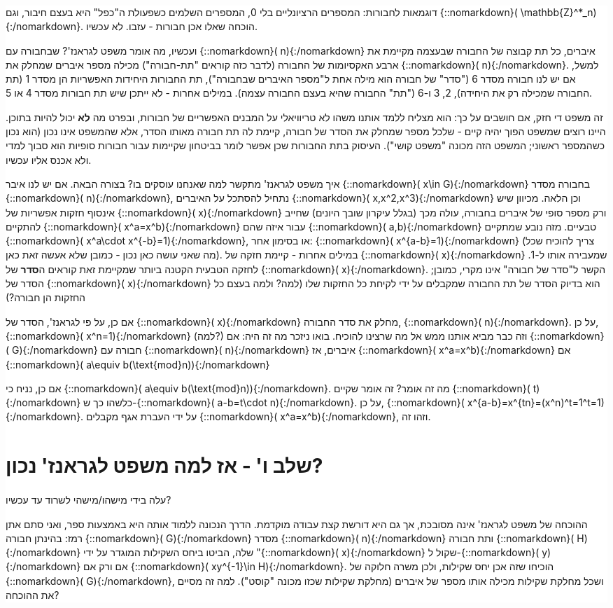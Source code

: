 דוגמאות לחבורות: המספרים הרציונליים בלי 0, המספרים השלמים כשפעולת ה"כפל" היא בעצם חיבור, וגם {::nomarkdown}\( \mathbb{Z}^*_n\){:/nomarkdown}. הוכחה שאלו אכן חבורות - עזבו. לא עכשיו.

ועכשיו, מה אומר משפט לגראנז'? שבחבורה עם {::nomarkdown}\( n\){:/nomarkdown} איברים, כל תת קבוצה של החבורה שבעצמה מקיימת את ארבע האקסיומות של החבורה (לדבר כזה קוראים "תת-חבורה") מכילה מספר איברים שמחלק את {::nomarkdown}\( n\){:/nomarkdown}. למשל, אם יש לנו חבורה מסדר 6 ("סדר" של חבורה הוא מילה אחת ל"מספר האיברים שבחבורה"), תת החבורות היחידות האפשריות הן מסדר 1 (תת החבורה שמכילה רק את היחידה), 2, 3 ו-6 ("תת" החבורה שהיא בעצם החבורה עצמה). במילים אחרות - לא ייתכן שיש תת חבורות מסדר 4 או 5.

זה משפט די חזק, אם חושבים על כך: הוא מצליח ללמד אותנו משהו לא טריוויאלי על המבנים האפשריים של חבורות, ובפרט מה <strong>לא</strong> יכול להיות בתוכן. היינו רוצים שמשפט הפוך יהיה קיים - שלכל מספר שמחלק את הסדר של חבורה, קיימת לה תת חבורה מאותו הסדר, אלא שהמשפט אינו נכון (הוא נכון כשהמספר ראשוני; המשפט הזה מכונה "משפט קושי"). העיסוק בתת החבורות שכן אפשר לומר בביטחון שקיימות עבור חבורות סופיות הוא סבוך למדי ולא אכנס אליו עכשיו.

איך משפט לגראנז' מתקשר למה שאנחנו עוסקים בו? בצורה הבאה. אם יש לנו איבר {::nomarkdown}\( x\in G\){:/nomarkdown} בחבורה מסדר {::nomarkdown}\( n\){:/nomarkdown}, נתחיל להסתכל על האיברים {::nomarkdown}\( x,x^2,x^3\){:/nomarkdown} וכן הלאה. מכיוון שיש אינסוף חזקות אפשריות של {::nomarkdown}\( x\){:/nomarkdown} ורק מספר סופי של איברים בחבורה, עולה מכך (בגלל עיקרון שובך היונים) שחייב להתקיים {::nomarkdown}\( x^a=x^b\){:/nomarkdown} עבור איזה שהם {::nomarkdown}\( a,b\){:/nomarkdown} טבעיים. מזה נובע שמתקיים {::nomarkdown}\( x^a\cdot x^{-b}=1\){:/nomarkdown}, או בסימון אחר: {::nomarkdown}\( x^{a-b}=1\){:/nomarkdown} (צריך להוכיח שכל מה שאני עושה כאן נכון - כמובן שלא אעשה זאת כאן). במילים אחרות - קיימת חזקה של {::nomarkdown}\( x\){:/nomarkdown} שמעבירה אותו ל-1. לחזקה הטבעית הקטנה ביותר שמקיימת זאת קוראים ה<strong>סדר</strong> של {::nomarkdown}\( x\){:/nomarkdown}. הקשר ל"סדר של חבורה" אינו מקרי, כמובן; הסדר של {::nomarkdown}\( x\){:/nomarkdown} הוא בדיוק הסדר של תת החבורה שמקבלים על ידי לקיחת כל החזקות שלו (למה? ולמה בעצם כל החזקות הן חבורה?)

אם כן, על פי לגראנז', הסדר של {::nomarkdown}\( x\){:/nomarkdown} מחלק את סדר החבורה, {::nomarkdown}\( n\){:/nomarkdown}. על כן, {::nomarkdown}\( x^n=1\){:/nomarkdown} (למה?) וזה כבר מביא אותנו ממש אל מה שרצינו להוכיח. בואו ניזכר מה זה היה: אם {::nomarkdown}\( G\){:/nomarkdown} חבורה עם {::nomarkdown}\( n\){:/nomarkdown} איברים, אז {::nomarkdown}\( x^a=x^b\){:/nomarkdown} אם {::nomarkdown}\( a\equiv b(\text{mod}n)\){:/nomarkdown}

אם כן, נניח כי {::nomarkdown}\( a\equiv b(\text{mod}n)\){:/nomarkdown}. מה זה אומר? זה אומר שקיים {::nomarkdown}\( t\){:/nomarkdown} כלשהו כך ש-{::nomarkdown}\( a-b=t\cdot n\){:/nomarkdown}. על כן, {::nomarkdown}\( x^{a-b}=x^{tn}=(x^n)^t=1^t=1\){:/nomarkdown}. על ידי העברת אגף מקבלים {::nomarkdown}\( x^a=x^b\){:/nomarkdown}, וזהו זה.
<h1>שלב ו' - אז למה משפט לגראנז' נכון?</h1>
עלה בידי מישהו/מישהי לשרוד עד עכשיו?

ההוכחה של משפט לגראנז' אינה מסובכת, אך גם היא דורשת קצת עבודה מוקדמת. הדרך הנכונה ללמוד אותה היא באמצעות ספר, ואני סתם אתן רמז: בהינתן חבורה {::nomarkdown}\( G\){:/nomarkdown} מסדר {::nomarkdown}\( n\){:/nomarkdown} ותת חבורה {::nomarkdown}\( H\){:/nomarkdown} שלה, הביטו ביחס השקילות המוגדר על ידי "{::nomarkdown}\( x\){:/nomarkdown} שקול ל-{::nomarkdown}\( y\){:/nomarkdown} אם ורק אם {::nomarkdown}\( xy^{-1}\in H\){:/nomarkdown}. הוכיחו שזה אכן יחס שקילות, ולכן משרה חלוקה של {::nomarkdown}\( G\){:/nomarkdown}, ושכל מחלקת שקילות מכילה אותו מספר של איברים (מחלקת שקילות שכזו מכונה "קוסט"). למה זה מסיים את ההוכחה?

